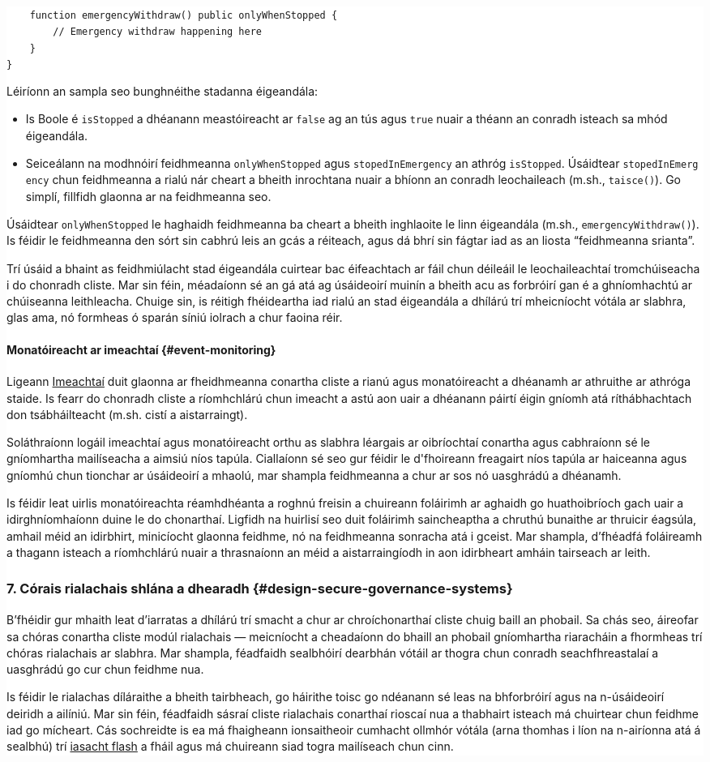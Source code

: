 ```solidity
    function emergencyWithdraw() public onlyWhenStopped {
        // Emergency withdraw happening here
    }
}
```

Léiríonn an sampla seo bunghnéithe stadanna éigeandála:

- Is Boole é `isStopped` a dhéanann meastóireacht ar `false` ag an tús agus `true` nuair a théann an conradh isteach sa mhód éigeandála.

- Seiceálann na modhnóirí feidhmeanna `onlyWhenStopped` agus `stopedInEmergency` an athróg `isStopped`. Úsáidtear `stopedInEmergency` chun feidhmeanna a rialú nár cheart a bheith inrochtana nuair a bhíonn an conradh leochaileach (m.sh., `taisce()`). Go simplí, fillfidh glaonna ar na feidhmeanna seo.

Úsáidtear `onlyWhenStopped` le haghaidh feidhmeanna ba cheart a bheith inghlaoite le linn éigeandála (m.sh., `emergencyWithdraw()`). Is féidir le feidhmeanna den sórt sin cabhrú leis an gcás a réiteach, agus dá bhrí sin fágtar iad as an liosta “feidhmeanna srianta”.

Trí úsáid a bhaint as feidhmiúlacht stad éigeandála cuirtear bac éifeachtach ar fáil chun déileáil le leochaileachtaí tromchúiseacha i do chonradh cliste. Mar sin féin, méadaíonn sé an gá atá ag úsáideoirí muinín a bheith acu as forbróirí gan é a ghníomhachtú ar chúiseanna leithleacha. Chuige sin, is réitigh fhéideartha iad rialú an stad éigeandála a dhílárú trí mheicníocht vótála ar slabhra, glas ama, nó formheas ó sparán síniú iolrach a chur faoina réir.

#### Monatóireacht ar imeachtaí {#event-monitoring}

Ligeann [Imeachtaí](https://docs.soliditylang.org/en/v0.8.15/contracts.html#events) duit glaonna ar fheidhmeanna conartha cliste a rianú agus monatóireacht a dhéanamh ar athruithe ar athróga staide. Is fearr do chonradh cliste a ríomhchlárú chun imeacht a astú aon uair a dhéanann páirtí éigin gníomh atá ríthábhachtach don tsábháilteacht (m.sh. cistí a aistarraingt).

Soláthraíonn logáil imeachtaí agus monatóireacht orthu as slabhra léargais ar oibríochtaí conartha agus cabhraíonn sé le gníomhartha mailíseacha a aimsiú níos tapúla. Ciallaíonn sé seo gur féidir le d'fhoireann freagairt níos tapúla ar haiceanna agus gníomhú chun tionchar ar úsáideoirí a mhaolú, mar shampla feidhmeanna a chur ar sos nó uasghrádú a dhéanamh.

Is féidir leat uirlis monatóireachta réamhdhéanta a roghnú freisin a chuireann foláirimh ar aghaidh go huathoibríoch gach uair a idirghníomhaíonn duine le do chonarthaí. Ligfidh na huirlisí seo duit foláirimh saincheaptha a chruthú bunaithe ar thruicir éagsúla, amhail méid an idirbhirt, minicíocht glaonna feidhme, nó na feidhmeanna sonracha atá i gceist. Mar shampla, d’fhéadfá foláireamh a thagann isteach a ríomhchlárú nuair a thrasnaíonn an méid a aistarraingíodh in aon idirbheart amháin tairseach ar leith.

### 7. Córais rialachais shlána a dhearadh {#design-secure-governance-systems}

B’fhéidir gur mhaith leat d’iarratas a dhílárú trí smacht a chur ar chroíchonarthaí cliste chuig baill an phobail. Sa chás seo, áireofar sa chóras conartha cliste modúl rialachais — meicníocht a cheadaíonn do bhaill an phobail gníomhartha riaracháin a fhormheas trí chóras rialachais ar slabhra. Mar shampla, féadfaidh sealbhóirí dearbhán vótáil ar thogra chun conradh seachfhreastalaí a uasghrádú go cur chun feidhme nua.

Is féidir le rialachas díláraithe a bheith tairbheach, go háirithe toisc go ndéanann sé leas na bhforbróirí agus na n-úsáideoirí deiridh a ailíniú. Mar sin féin, féadfaidh sásraí cliste rialachais conarthaí rioscaí nua a thabhairt isteach má chuirtear chun feidhme iad go mícheart. Cás sochreidte is ea má fhaigheann ionsaitheoir cumhacht ollmhór vótála (arna thomhas i líon na n-airíonna atá á sealbhú) trí [iasacht flash](/defi/#flash-loans) a fháil agus má chuireann siad togra mailíseach chun cinn.
